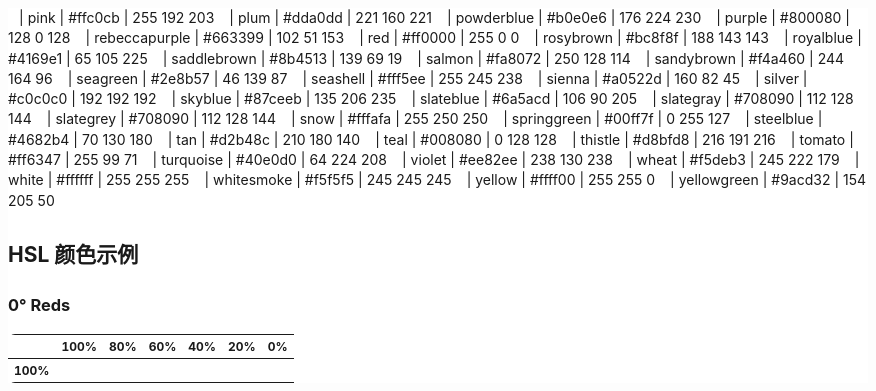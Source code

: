 ` ` | pink | #ffc0cb | 255 192 203
` ` | plum | #dda0dd | 221 160 221
` ` | powderblue | #b0e0e6 | 176 224 230
` ` | purple | #800080 | 128 0 128
` ` | rebeccapurple | #663399 | 102 51 153
` ` | red | #ff0000 | 255 0 0
` ` | rosybrown | #bc8f8f | 188 143 143
` ` | royalblue | #4169e1 | 65 105 225
` ` | saddlebrown | #8b4513 | 139 69 19
` ` | salmon | #fa8072 | 250 128 114
` ` | sandybrown | #f4a460 | 244 164 96
` ` | seagreen | #2e8b57 | 46 139 87
` ` | seashell | #fff5ee | 255 245 238
` ` | sienna | #a0522d | 160 82 45
` ` | silver | #c0c0c0 | 192 192 192
` ` | skyblue | #87ceeb | 135 206 235
` ` | slateblue | #6a5acd | 106 90 205
` ` | slategray | #708090 | 112 128 144
` ` | slategrey | #708090 | 112 128 144
` ` | snow | #fffafa | 255 250 250
` ` | springgreen | #00ff7f | 0 255 127
` ` | steelblue | #4682b4 | 70 130 180
` ` | tan | #d2b48c | 210 180 140
` ` | teal | #008080 | 0 128 128
` ` | thistle | #d8bfd8 | 216 191 216
` ` | tomato | #ff6347 | 255 99 71
` ` | turquoise | #40e0d0 | 64 224 208
` ` | violet | #ee82ee | 238 130 238
` ` | wheat | #f5deb3 | 245 222 179
` ` | white | #ffffff | 255 255 255
` ` | whitesmoke | #f5f5f5 | 245 245 245
` ` | yellow | #ffff00 | 255 255 0
` ` | yellowgreen | #9acd32 | 154 205 50


HSL 颜色示例
---


### 0° Reds


<table style="font-size:12px;border-radius: 0.5rem;overflow: hidden;">
  <thead>
    <tr>
      <th></th>
      <th>100%</th>
      <th>80%</th>
      <th>60%</th>
      <th>40%</th>
      <th>20%</th>
      <th>0%</th>
    </tr>
  </thead>
  <tbody>
  <tr>
    <th>100%</th>
    <td style="background-color: rgb(255, 255, 255);"></td>
    <td style="background-color: rgb(255, 255, 255);"></td>
    <td style="background-color: rgb(255, 255, 255);"></td>
    <td style="background-color: rgb(255, 255, 255);"></td>
    <td style="background-color: rgb(255, 255, 255);"></td>
    <td style="background-color: rgb(255, 255, 255);"></td>
  </tr>
  <tr>